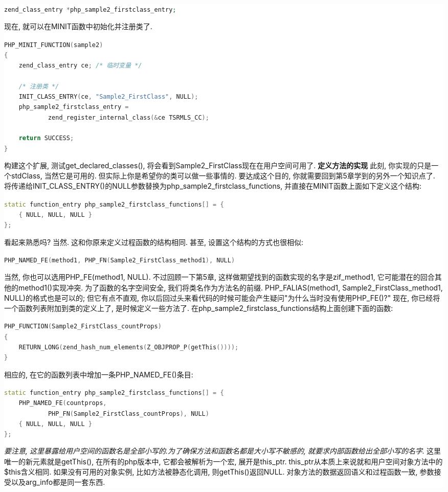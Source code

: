 ```php
zend_class_entry *php_sample2_firstclass_entry;

```
现在, 就可以在MINIT函数中初始化并注册类了.

```cpp
PHP_MINIT_FUNCTION(sample2)
{
    zend_class_entry ce; /* 临时变量 */

    /* 注册类 */
    INIT_CLASS_ENTRY(ce, "Sample2_FirstClass", NULL);
    php_sample2_firstclass_entry =
            zend_register_internal_class(&ce TSRMLS_CC);

    return SUCCESS;
}
```
构建这个扩展, 测试get_declared_classes(), 将会看到Sample2_FirstClass现在在用户空间可用了.
**定义方法的实现**
此刻, 你实现的只是一个stdClass, 当然它是可用的. 但实际上你是希望你的类可以做一些事情的.
要达成这个目的, 你就需要回到第5章学到的另外一个知识点了. 将传递给INIT_CLASS_ENTRY()的NULL参数替换为php_sample2_firstclass_functions, 并直接在MINIT函数上面如下定义这个结构:

```cpp
static function_entry php_sample2_firstclass_functions[] = {
    { NULL, NULL, NULL }
};
```
看起来熟悉吗? 当然. 这和你原来定义过程函数的结构相同. 甚至, 设置这个结构的方式也很相似:

```cpp
PHP_NAMED_FE(method1, PHP_FN(Sample2_FirstClass_method1), NULL)

```
当然, 你也可以选用PHP_FE(method1, NULL). 不过回顾一下第5章, 这样做期望找到的函数实现的名字是zif_method1, 它可能潜在的回合其他的method1()实现冲突. 为了函数的名字空间安全, 我们将类名作为方法名的前缀.
PHP_FALIAS(method1, Sample2_FirstClass_method1, NULL)的格式也是可以的; 但它有点不直观, 你以后回过头来看代码的时候可能会产生疑问"为什么当时没有使用PHP_FE()?"
现在, 你已经将一个函数列表附加到类的定义上了, 是时候定义一些方法了. 在php_sample2_firstclass_functions结构上面创建下面的函数:

```cpp
PHP_FUNCTION(Sample2_FirstClass_countProps)
{
    RETURN_LONG(zend_hash_num_elements(Z_OBJPROP_P(getThis())));
}
```
相应的, 在它的函数列表中增加一条PHP_NAMED_FE()条目:

```cpp
static function_entry php_sample2_firstclass_functions[] = {
    PHP_NAMED_FE(countprops,
            PHP_FN(Sample2_FirstClass_countProps), NULL)
    { NULL, NULL, NULL }
};
```
*要注意, 这里暴露给用户空间的函数名是全部小写的.为了确保方法和函数名都是大小写不敏感的, 就要求内部函数给出全部小写的名字.*
这里唯一的新元素就是getThis(), 在所有的php版本中, 它都会被解析为一个宏, 展开是this_ptr. this_ptr从本质上来说就和用户空间对象方法中的$this含义相同. 如果没有可用的对象实例, 比如方法被静态化调用, 则getThis()返回NULL.
对象方法的数据返回语义和过程函数一致, 参数接受以及arg_info都是同一套东西.
